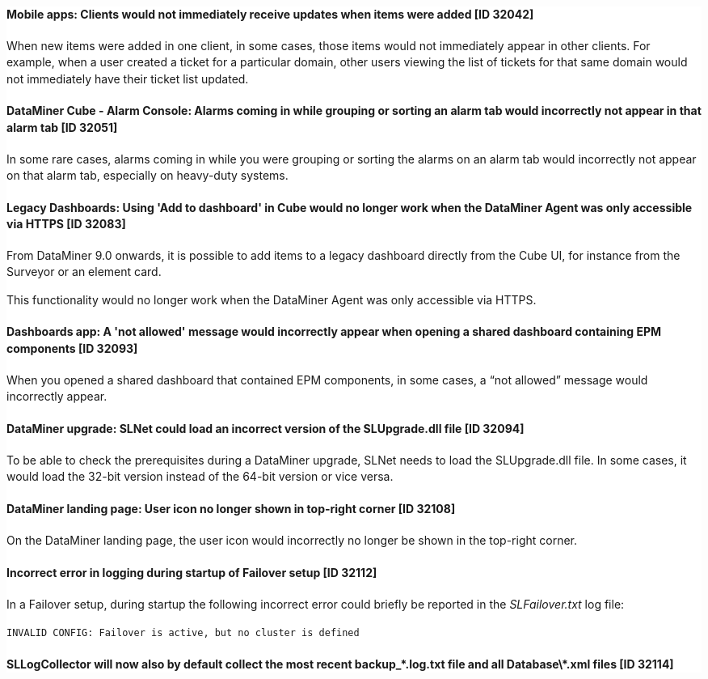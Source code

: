 #### Mobile apps: Clients would not immediately receive updates when items were added \[ID 32042\]

When new items were added in one client, in some cases, those items would not immediately appear in other clients. For example, when a user created a ticket for a particular domain, other users viewing the list of tickets for that same domain would not immediately have their ticket list updated.

#### DataMiner Cube - Alarm Console: Alarms coming in while grouping or sorting an alarm tab would incorrectly not appear in that alarm tab \[ID 32051\]

In some rare cases, alarms coming in while you were grouping or sorting the alarms on an alarm tab would incorrectly not appear on that alarm tab, especially on heavy-duty systems.

#### Legacy Dashboards: Using 'Add to dashboard' in Cube would no longer work when the DataMiner Agent was only accessible via HTTPS \[ID 32083\]

From DataMiner 9.0 onwards, it is possible to add items to a legacy dashboard directly from the Cube UI, for instance from the Surveyor or an element card.

This functionality would no longer work when the DataMiner Agent was only accessible via HTTPS.

#### Dashboards app: A 'not allowed' message would incorrectly appear when opening a shared dashboard containing EPM components \[ID 32093\]

When you opened a shared dashboard that contained EPM components, in some cases, a “not allowed” message would incorrectly appear.

#### DataMiner upgrade: SLNet could load an incorrect version of the SLUpgrade.dll file \[ID 32094\]

To be able to check the prerequisites during a DataMiner upgrade, SLNet needs to load the SLUpgrade.dll file. In some cases, it would load the 32-bit version instead of the 64-bit version or vice versa.

#### DataMiner landing page: User icon no longer shown in top-right corner \[ID 32108\]

On the DataMiner landing page, the user icon would incorrectly no longer be shown in the top-right corner.

#### Incorrect error in logging during startup of Failover setup \[ID 32112\]

In a Failover setup, during startup the following incorrect error could briefly be reported in the *SLFailover.txt* log file:

```txt
INVALID CONFIG: Failover is active, but no cluster is defined
```

#### SLLogCollector will now also by default collect the most recent backup\_\*.log.txt file and all Database\\\*.xml files \[ID 32114\]
